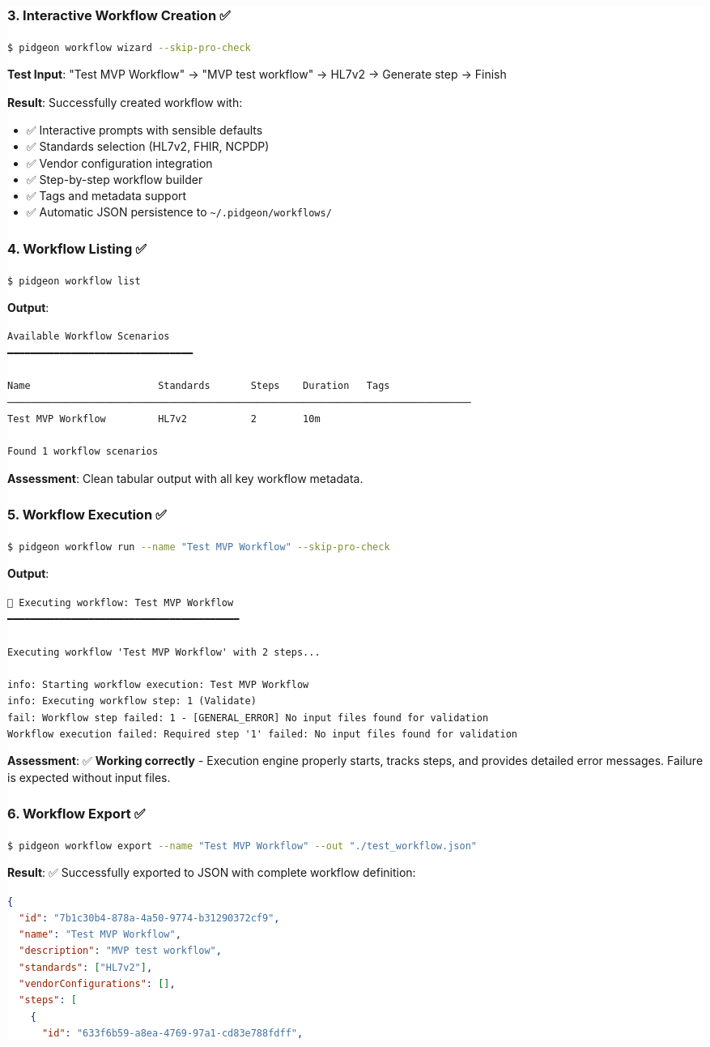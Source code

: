 ### 3. **Interactive Workflow Creation** ✅
```bash
$ pidgeon workflow wizard --skip-pro-check
```
**Test Input**: "Test MVP Workflow" → "MVP test workflow" → HL7v2 → Generate step → Finish

**Result**: Successfully created workflow with:
- ✅ Interactive prompts with sensible defaults
- ✅ Standards selection (HL7v2, FHIR, NCPDP)
- ✅ Vendor configuration integration
- ✅ Step-by-step workflow builder
- ✅ Tags and metadata support
- ✅ Automatic JSON persistence to `~/.pidgeon/workflows/`

### 4. **Workflow Listing** ✅
```bash
$ pidgeon workflow list
```
**Output**:
```
Available Workflow Scenarios
━━━━━━━━━━━━━━━━━━━━━━━━━━━━━━━━

Name                      Standards       Steps    Duration   Tags
────────────────────────────────────────────────────────────────────────────────
Test MVP Workflow         HL7v2           2        10m

Found 1 workflow scenarios
```
**Assessment**: Clean tabular output with all key workflow metadata.

### 5. **Workflow Execution** ✅
```bash
$ pidgeon workflow run --name "Test MVP Workflow" --skip-pro-check
```
**Output**:
```
🚀 Executing workflow: Test MVP Workflow
━━━━━━━━━━━━━━━━━━━━━━━━━━━━━━━━━━━━━━━━

Executing workflow 'Test MVP Workflow' with 2 steps...

info: Starting workflow execution: Test MVP Workflow
info: Executing workflow step: 1 (Validate)
fail: Workflow step failed: 1 - [GENERAL_ERROR] No input files found for validation
Workflow execution failed: Required step '1' failed: No input files found for validation
```
**Assessment**: ✅ **Working correctly** - Execution engine properly starts, tracks steps, and provides detailed error messages. Failure is expected without input files.

### 6. **Workflow Export** ✅
```bash
$ pidgeon workflow export --name "Test MVP Workflow" --out "./test_workflow.json"
```
**Result**: ✅ Successfully exported to JSON with complete workflow definition:
```json
{
  "id": "7b1c30b4-878a-4a50-9774-b31290372cf9",
  "name": "Test MVP Workflow",
  "description": "MVP test workflow",
  "standards": ["HL7v2"],
  "vendorConfigurations": [],
  "steps": [
    {
      "id": "633f6b59-a8ea-4769-97a1-cd83e788fdff",
```